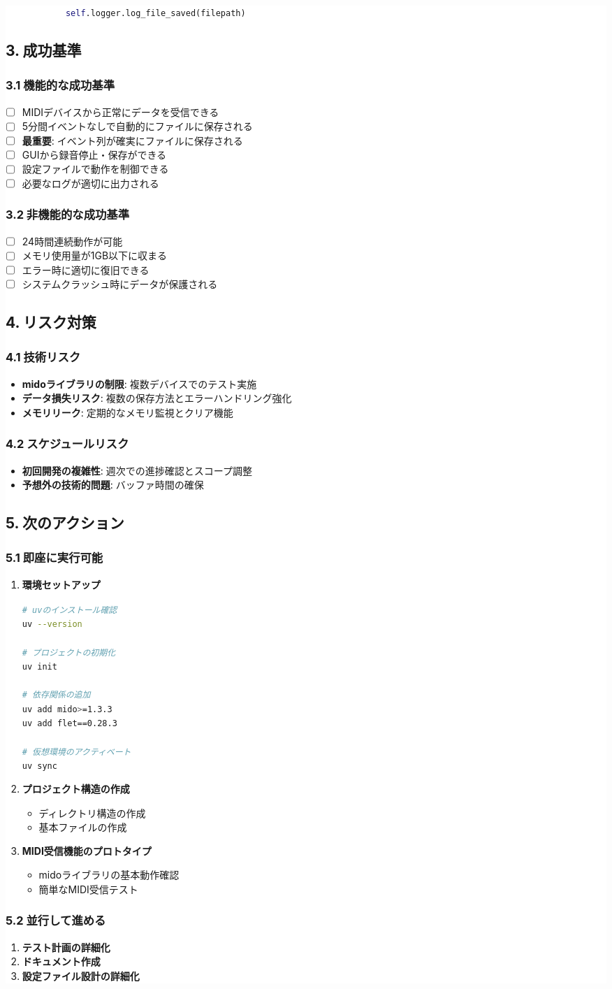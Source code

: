 ```python
            self.logger.log_file_saved(filepath)
```

## 3. 成功基準

### 3.1 機能的な成功基準
- [ ] MIDIデバイスから正常にデータを受信できる
- [ ] 5分間イベントなしで自動的にファイルに保存される
- [ ] **最重要**: イベント列が確実にファイルに保存される
- [ ] GUIから録音停止・保存ができる
- [ ] 設定ファイルで動作を制御できる
- [ ] 必要なログが適切に出力される

### 3.2 非機能的な成功基準
- [ ] 24時間連続動作が可能
- [ ] メモリ使用量が1GB以下に収まる
- [ ] エラー時に適切に復旧できる
- [ ] システムクラッシュ時にデータが保護される

## 4. リスク対策

### 4.1 技術リスク
- **midoライブラリの制限**: 複数デバイスでのテスト実施
- **データ損失リスク**: 複数の保存方法とエラーハンドリング強化
- **メモリリーク**: 定期的なメモリ監視とクリア機能

### 4.2 スケジュールリスク
- **初回開発の複雑性**: 週次での進捗確認とスコープ調整
- **予想外の技術的問題**: バッファ時間の確保

## 5. 次のアクション

### 5.1 即座に実行可能
1. **環境セットアップ**
   ```bash
   # uvのインストール確認
   uv --version
   
   # プロジェクトの初期化
   uv init
   
   # 依存関係の追加
   uv add mido>=1.3.3
   uv add flet==0.28.3
   
   # 仮想環境のアクティベート
   uv sync
   ```

2. **プロジェクト構造の作成**
   - ディレクトリ構造の作成
   - 基本ファイルの作成

3. **MIDI受信機能のプロトタイプ**
   - midoライブラリの基本動作確認
   - 簡単なMIDI受信テスト

### 5.2 並行して進める
1. **テスト計画の詳細化**
2. **ドキュメント作成**
3. **設定ファイル設計の詳細化** 
